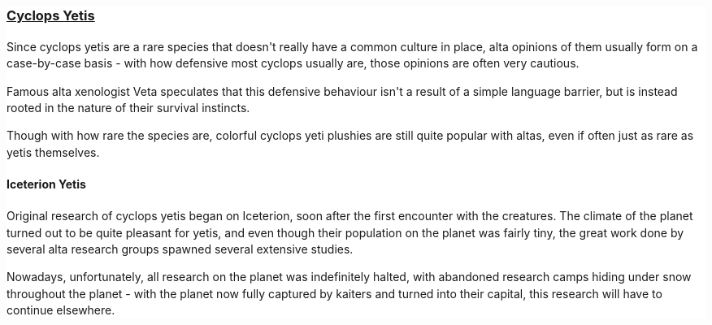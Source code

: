 ### [Cyclops Yetis](https://starbounder.org/Cyclops_Yeti_Set)

Since cyclops yetis are a rare species that doesn't really have a common culture in place, alta opinions of them usually form on a case-by-case basis - with how defensive most cyclops usually are, those opinions are often very cautious.

Famous alta xenologist Veta speculates that this defensive behaviour isn't a result of a simple language barrier, but is instead rooted in the nature of their survival instincts.

Though with how rare the species are, colorful cyclops yeti plushies are still quite popular with altas, even if often just as rare as yetis themselves.

#### Iceterion Yetis

Original research of cyclops yetis began on Iceterion, soon after the first encounter with the creatures. The climate of the planet turned out to be quite pleasant for yetis, and even though their population on the planet was fairly tiny, the great work done by several alta research groups spawned several extensive studies.

Nowadays, unfortunately, all research on the planet was indefinitely halted, with abandoned research camps hiding under snow throughout the planet - with the planet now fully captured by kaiters and turned into their capital, this research will have to continue elsewhere.
